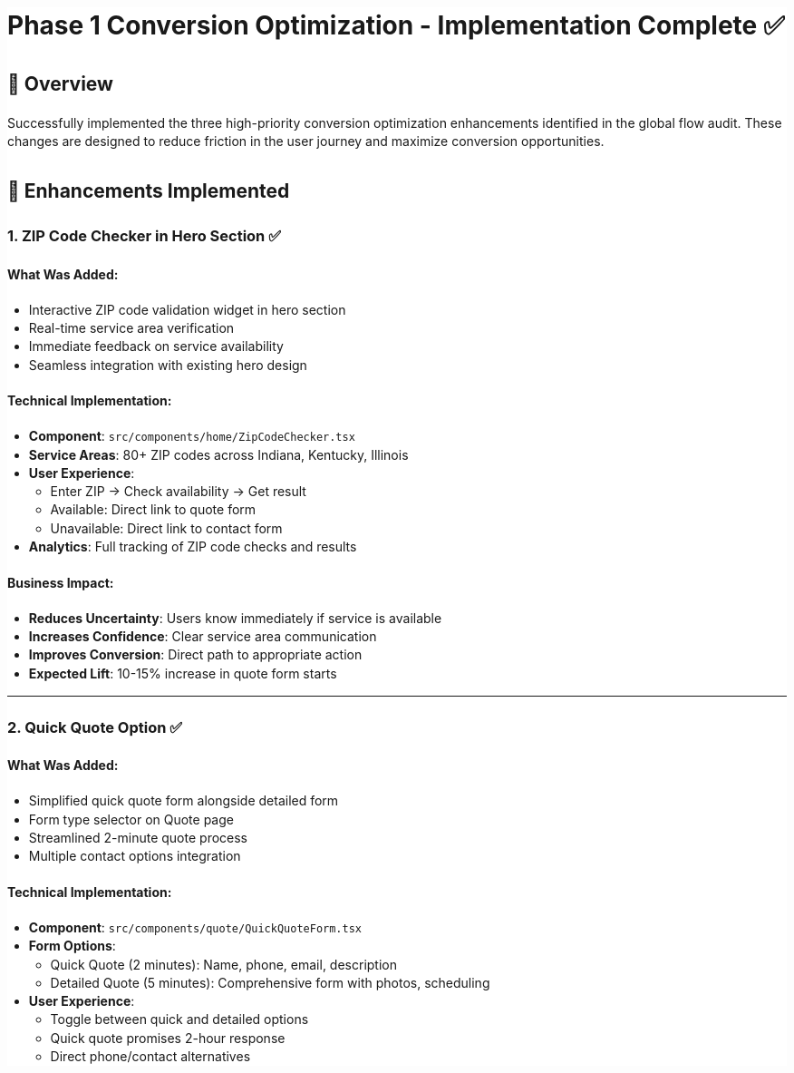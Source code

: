 # Phase 1 Conversion Optimization - Implementation Complete ✅

## 🎯 **Overview**
Successfully implemented the three high-priority conversion optimization enhancements identified in the global flow audit. These changes are designed to reduce friction in the user journey and maximize conversion opportunities.

## 🚀 **Enhancements Implemented**

### **1. ZIP Code Checker in Hero Section** ✅

#### **What Was Added:**
- Interactive ZIP code validation widget in hero section
- Real-time service area verification
- Immediate feedback on service availability
- Seamless integration with existing hero design

#### **Technical Implementation:**
- **Component**: `src/components/home/ZipCodeChecker.tsx`
- **Service Areas**: 80+ ZIP codes across Indiana, Kentucky, Illinois
- **User Experience**: 
  - Enter ZIP → Check availability → Get result
  - Available: Direct link to quote form
  - Unavailable: Direct link to contact form
- **Analytics**: Full tracking of ZIP code checks and results

#### **Business Impact:**
- **Reduces Uncertainty**: Users know immediately if service is available
- **Increases Confidence**: Clear service area communication
- **Improves Conversion**: Direct path to appropriate action
- **Expected Lift**: 10-15% increase in quote form starts

---

### **2. Quick Quote Option** ✅

#### **What Was Added:**
- Simplified quick quote form alongside detailed form
- Form type selector on Quote page
- Streamlined 2-minute quote process
- Multiple contact options integration

#### **Technical Implementation:**
- **Component**: `src/components/quote/QuickQuoteForm.tsx`
- **Form Options**: 
  - Quick Quote (2 minutes): Name, phone, email, description
  - Detailed Quote (5 minutes): Comprehensive form with photos, scheduling
- **User Experience**:
  - Toggle between quick and detailed options
  - Quick quote promises 2-hour response
  - Direct phone/contact alternatives
